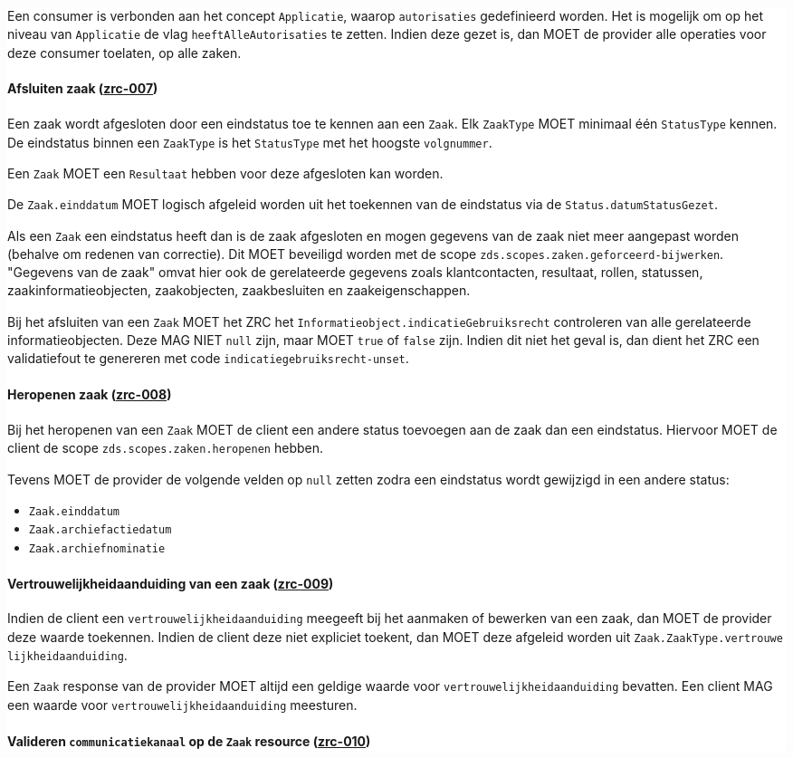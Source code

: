 Een consumer is verbonden aan het concept `Applicatie`, waarop `autorisaties` gedefinieerd worden.
Het is mogelijk om op het niveau van `Applicatie` de vlag `heeftAlleAutorisaties` te zetten. Indien
deze gezet is, dan MOET de provider alle operaties voor deze consumer toelaten, op alle zaken.

#### **<a name="zrc-007">Afsluiten zaak ([zrc-007](#zrc-007))</a>**

Een zaak wordt afgesloten door een eindstatus toe te kennen aan een `Zaak`. Elk `ZaakType` MOET
minimaal één `StatusType` kennen. De eindstatus binnen een `ZaakType` is het `StatusType` met het
hoogste `volgnummer`.

Een `Zaak` MOET een `Resultaat` hebben voor deze afgesloten kan worden.

De `Zaak.einddatum` MOET logisch afgeleid worden uit het toekennen van de eindstatus via de
`Status.datumStatusGezet`.

Als een `Zaak` een eindstatus heeft dan is de zaak afgesloten en mogen gegevens van de zaak niet
meer aangepast worden (behalve om redenen van correctie). Dit MOET beveiligd worden met de scope
`zds.scopes.zaken.geforceerd-bijwerken`. "Gegevens van de zaak" omvat hier ook de gerelateerde
gegevens zoals klantcontacten, resultaat, rollen, statussen, zaakinformatieobjecten, zaakobjecten,
zaakbesluiten en zaakeigenschappen.

Bij het afsluiten van een `Zaak` MOET het ZRC het `Informatieobject.indicatieGebruiksrecht`
controleren van alle gerelateerde informatieobjecten. Deze MAG NIET `null` zijn, maar MOET `true` of
`false` zijn. Indien dit niet het geval is, dan dient het ZRC een validatiefout te genereren met
code `indicatiegebruiksrecht-unset`.

#### **<a name="zrc-009">Heropenen zaak ([zrc-008](#zrc-008))</a>**

Bij het heropenen van een `Zaak` MOET de client een andere status toevoegen aan de zaak dan een
eindstatus. Hiervoor MOET de client de scope `zds.scopes.zaken.heropenen` hebben.

Tevens MOET de provider de volgende velden op `null` zetten zodra een eindstatus wordt gewijzigd in
een andere status:

- `Zaak.einddatum`
- `Zaak.archiefactiedatum`
- `Zaak.archiefnominatie`

#### **<a name="zrc-009">Vertrouwelijkheidaanduiding van een zaak ([zrc-009](#zrc-009))</a>**

Indien de client een `vertrouwelijkheidaanduiding` meegeeft bij het aanmaken of bewerken van een
zaak, dan MOET de provider deze waarde toekennen. Indien de client deze niet expliciet toekent, dan
MOET deze afgeleid worden uit `Zaak.ZaakType.vertrouwelijkheidaanduiding`.

Een `Zaak` response van de provider MOET altijd een geldige waarde voor
`vertrouwelijkheidaanduiding` bevatten. Een client MAG een waarde voor `vertrouwelijkheidaanduiding`
meesturen.

#### **<a name="zrc-010">Valideren `communicatiekanaal` op de `Zaak` resource ([zrc-010](#zrc-010))</a>**
